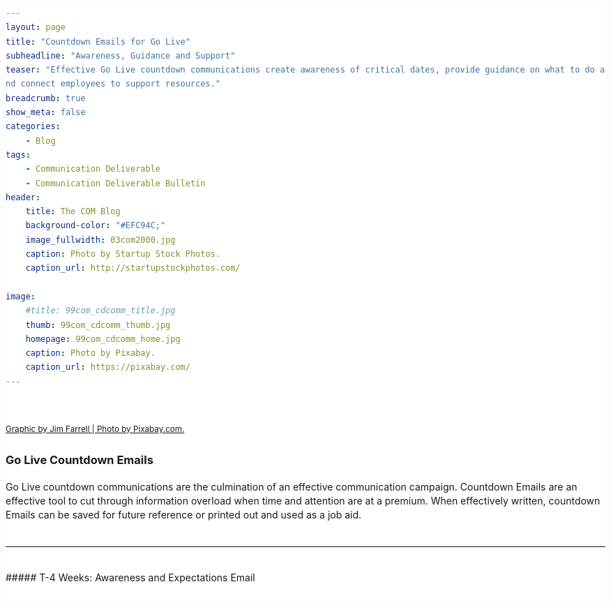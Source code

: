 ```yaml
---
layout: page
title: "Countdown Emails for Go Live"
subheadline: "Awareness, Guidance and Support"
teaser: "Effective Go Live countdown communications create awareness of critical dates, provide guidance on what to do and connect employees to support resources."
breadcrumb: true
show_meta: false
categories:
    - Blog
tags:
    - Communication Deliverable
    - Communication Deliverable Bulletin
header:
    title: The COM Blog
    background-color: "#EFC94C;"
    image_fullwidth: 03com2000.jpg
    caption: Photo by Startup Stock Photos.
    caption_url: http://startupstockphotos.com/

image:
    #title: 99com_cdcomm_title.jpg
    thumb: 99com_cdcomm_thumb.jpg
    homepage: 99com_cdcomm_home.jpg
    caption: Photo by Pixabay.
    caption_url: https://pixabay.com/
---
```


<div class="row" >
  <div class="medium-12 columns t30">
    <strong class="show-for-small-only"><img src="{{ site.urlimg }}99com_cdcomm_widget.jpg" alt=""></strong>
    <strong class="show-for-medium-up"><img src="{{ site.urlimg }}99com_cdcomm_title.jpg" alt=""></strong>
  </div>
</div>
<p><a href="https://pixabay.com/"><small>Graphic by Jim Farrell | Photo by Pixabay.com.</small></a></p>

### Go Live Countdown Emails
Go Live countdown communications are the culmination of an effective communication campaign. Countdown Emails are an effective tool to cut through information overload when time and attention are at a premium. When effectively written, countdown Emails can be saved for future reference or printed out and used as a job aid.    
<br>
<hr>
<br>
##### T-4 Weeks: Awareness and Expectations Email

<div class="row" >
  <div class="medium-12 columns t30">
    <strong class="show-for-small-only"><img src="{{ site.urlimg }}99com_cdcomm_email_01_sm.jpg" alt=""></strong>
    <strong class="show-for-medium-up"><img src="{{ site.urlimg }}99com_cdcomm_email_01_lg.jpg" alt=""></strong>
  </div>
</div>
